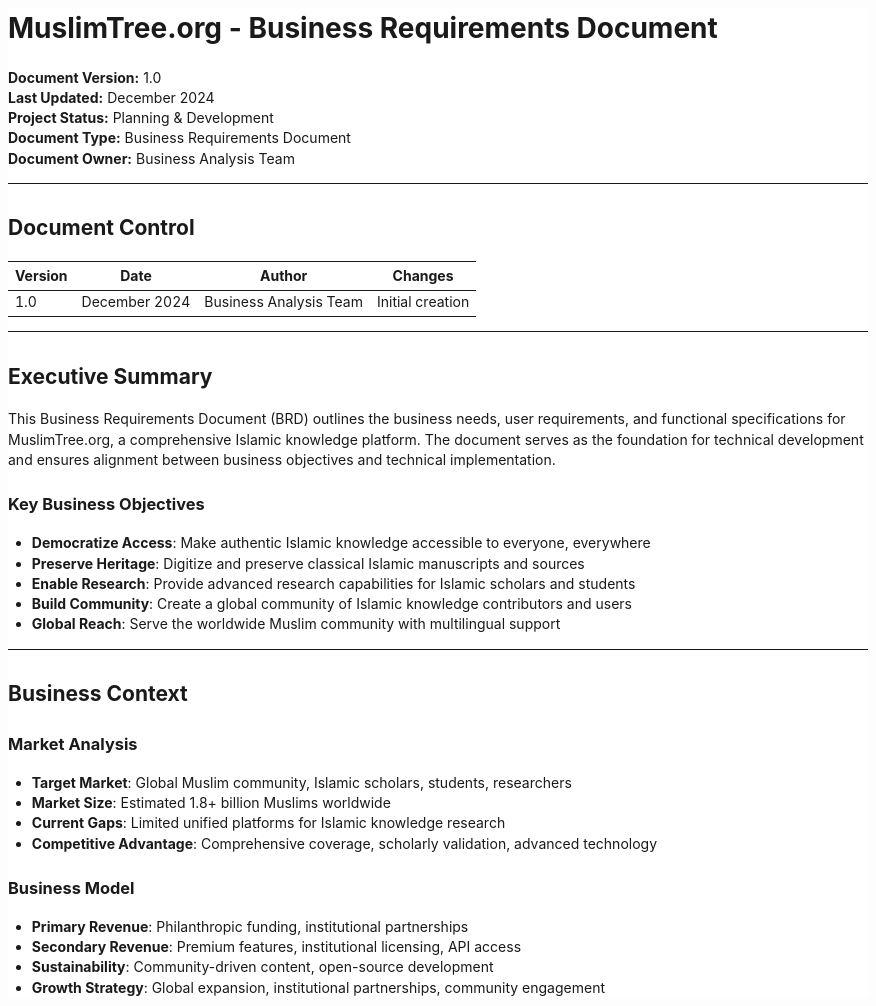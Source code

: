 # MuslimTree.org - Business Requirements Document

**Document Version:** 1.0  
**Last Updated:** December 2024  
**Project Status:** Planning & Development  
**Document Type:** Business Requirements Document  
**Document Owner:** Business Analysis Team

---

## Document Control

| Version | Date          | Author                 | Changes          |
| ------- | ------------- | ---------------------- | ---------------- |
| 1.0     | December 2024 | Business Analysis Team | Initial creation |

---

## Executive Summary

This Business Requirements Document (BRD) outlines the business needs, user requirements, and functional specifications for MuslimTree.org, a comprehensive Islamic knowledge platform. The document serves as the foundation for technical development and ensures alignment between business objectives and technical implementation.

### Key Business Objectives

- **Democratize Access**: Make authentic Islamic knowledge accessible to everyone, everywhere
- **Preserve Heritage**: Digitize and preserve classical Islamic manuscripts and sources
- **Enable Research**: Provide advanced research capabilities for Islamic scholars and students
- **Build Community**: Create a global community of Islamic knowledge contributors and users
- **Global Reach**: Serve the worldwide Muslim community with multilingual support

---

## Business Context

### Market Analysis

- **Target Market**: Global Muslim community, Islamic scholars, students, researchers
- **Market Size**: Estimated 1.8+ billion Muslims worldwide
- **Current Gaps**: Limited unified platforms for Islamic knowledge research
- **Competitive Advantage**: Comprehensive coverage, scholarly validation, advanced technology

### Business Model

- **Primary Revenue**: Philanthropic funding, institutional partnerships
- **Secondary Revenue**: Premium features, institutional licensing, API access
- **Sustainability**: Community-driven content, open-source development
- **Growth Strategy**: Global expansion, institutional partnerships, community engagement
